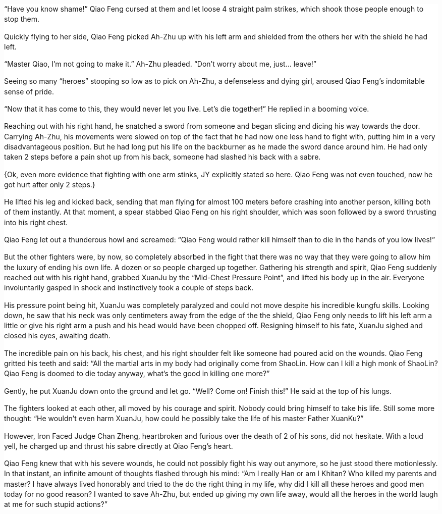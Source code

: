“Have you know shame!” Qiao Feng cursed at them and let loose 4 straight palm strikes, which shook those people enough to stop them.

Quickly flying to her side, Qiao Feng picked Ah-Zhu up with his left arm and shielded from the others her with the shield he had left.

“Master Qiao, I’m not going to make it.” Ah-Zhu pleaded. “Don’t worry about me, just… leave!”

Seeing so many “heroes” stooping so low as to pick on Ah-Zhu, a defenseless and dying girl, aroused Qiao Feng’s indomitable sense of pride.

“Now that it has come to this, they would never let you live. Let’s die together!” He replied in a booming voice.

Reaching out with his right hand, he snatched a sword from someone and began slicing and dicing his way towards the door. Carrying Ah-Zhu, his movements were slowed on top of the fact that he had now one less hand to fight with, putting him in a very disadvantageous position. But he had long put his life on the backburner as he made the sword dance around him. He had only taken 2 steps before a pain shot up from his back, someone had slashed his back with a sabre.

{Ok, even more evidence that fighting with one arm stinks, JY explicitly stated so here. Qiao Feng was not even touched, now he got hurt after only 2 steps.}

He lifted his leg and kicked back, sending that man flying for almost 100 meters before crashing into another person, killing both of them instantly. At that moment, a spear stabbed Qiao Feng on his right shoulder, which was soon followed by a sword thrusting into his right chest.

Qiao Feng let out a thunderous howl and screamed: “Qiao Feng would rather kill himself than to die in the hands of you low lives!”

But the other fighters were, by now, so completely absorbed in the fight that there was no way that they were going to allow him the luxury of ending his own life. A dozen or so people charged up together. Gathering his strength and spirit, Qiao Feng suddenly reached out with his right hand, grabbed XuanJu by the “Mid-Chest Pressure Point”, and lifted his body up in the air. Everyone involuntarily gasped in shock and instinctively took a couple of steps back.

His pressure point being hit, XuanJu was completely paralyzed and could not move despite his incredible kungfu skills. Looking down, he saw that his neck was only centimeters away from the edge of the the shield, Qiao Feng only needs to lift his left arm a little or give his right arm a push and his head would have been chopped off. Resigning himself to his fate, XuanJu sighed and closed his eyes, awaiting death.

The incredible pain on his back, his chest, and his right shoulder felt like someone had poured acid on the wounds. Qiao Feng gritted his teeth and said: “All the martial arts in my body had originally come from ShaoLin. How can I kill a high monk of ShaoLin? Qiao Feng is doomed to die today anyway, what’s the good in killing one more?”

Gently, he put XuanJu down onto the ground and let go. “Well? Come on! Finish this!” He said at the top of his lungs.

The fighters looked at each other, all moved by his courage and spirit. Nobody could bring himself to take his life. Still some more thought: “He wouldn’t even harm XuanJu, how could he possibly take the life of his master Father XuanKu?”

However, Iron Faced Judge Chan Zheng, heartbroken and furious over the death of 2 of his sons, did not hesitate. With a loud yell, he charged up and thrust his sabre directly at Qiao Feng’s heart.

Qiao Feng knew that with his severe wounds, he could not possibly fight his way out anymore, so he just stood there motionlessly. In that instant, an infinite amount of thoughts flashed through his mind: “Am I really Han or am I Khitan? Who killed my parents and master? I have always lived honorably and tried to the do the right thing in my life, why did I kill all these heroes and good men today for no good reason? I wanted to save Ah-Zhu, but ended up giving my own life away, would all the heroes in the world laugh at me for such stupid actions?”
